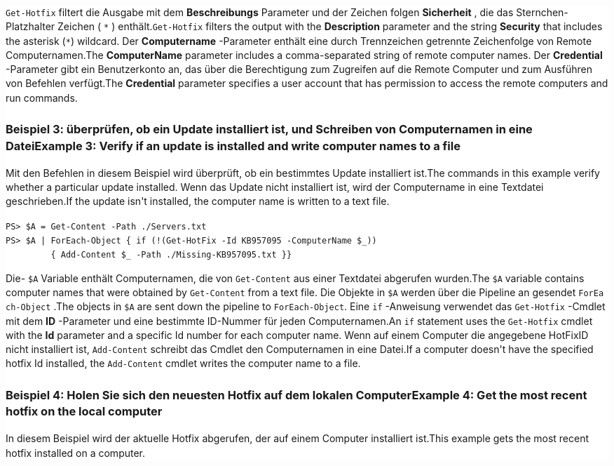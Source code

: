 <span data-ttu-id="23bbc-118">`Get-Hotfix` filtert die Ausgabe mit dem **Beschreibungs** Parameter und der Zeichen folgen **Sicherheit** , die das Sternchen-Platzhalter Zeichen ( `*` ) enthält.</span><span class="sxs-lookup"><span data-stu-id="23bbc-118">`Get-Hotfix` filters the output with the **Description** parameter and the string **Security** that includes the asterisk (`*`) wildcard.</span></span> <span data-ttu-id="23bbc-119">Der **Computername** -Parameter enthält eine durch Trennzeichen getrennte Zeichenfolge von Remote Computernamen.</span><span class="sxs-lookup"><span data-stu-id="23bbc-119">The **ComputerName** parameter includes a comma-separated string of remote computer names.</span></span> <span data-ttu-id="23bbc-120">Der **Credential** -Parameter gibt ein Benutzerkonto an, das über die Berechtigung zum Zugreifen auf die Remote Computer und zum Ausführen von Befehlen verfügt.</span><span class="sxs-lookup"><span data-stu-id="23bbc-120">The **Credential** parameter specifies a user account that has permission to access the remote computers and run commands.</span></span>

### <span data-ttu-id="23bbc-121">Beispiel 3: überprüfen, ob ein Update installiert ist, und Schreiben von Computernamen in eine Datei</span><span class="sxs-lookup"><span data-stu-id="23bbc-121">Example 3: Verify if an update is installed and write computer names to a file</span></span>

<span data-ttu-id="23bbc-122">Mit den Befehlen in diesem Beispiel wird überprüft, ob ein bestimmtes Update installiert ist.</span><span class="sxs-lookup"><span data-stu-id="23bbc-122">The commands in this example verify whether a particular update installed.</span></span> <span data-ttu-id="23bbc-123">Wenn das Update nicht installiert ist, wird der Computername in eine Textdatei geschrieben.</span><span class="sxs-lookup"><span data-stu-id="23bbc-123">If the update isn't installed, the computer name is written to a text file.</span></span>

```
PS> $A = Get-Content -Path ./Servers.txt
PS> $A | ForEach-Object { if (!(Get-HotFix -Id KB957095 -ComputerName $_))
         { Add-Content $_ -Path ./Missing-KB957095.txt }}
```

<span data-ttu-id="23bbc-124">Die- `$A` Variable enthält Computernamen, die von `Get-Content` aus einer Textdatei abgerufen wurden.</span><span class="sxs-lookup"><span data-stu-id="23bbc-124">The `$A` variable contains computer names that were obtained by `Get-Content` from a text file.</span></span> <span data-ttu-id="23bbc-125">Die Objekte in `$A` werden über die Pipeline an gesendet `ForEach-Object` .</span><span class="sxs-lookup"><span data-stu-id="23bbc-125">The objects in `$A` are sent down the pipeline to `ForEach-Object`.</span></span> <span data-ttu-id="23bbc-126">Eine `if` -Anweisung verwendet das `Get-Hotfix` -Cmdlet mit dem **ID** -Parameter und eine bestimmte ID-Nummer für jeden Computernamen.</span><span class="sxs-lookup"><span data-stu-id="23bbc-126">An `if` statement uses the `Get-Hotfix` cmdlet with the **Id** parameter and a specific Id number for each computer name.</span></span> <span data-ttu-id="23bbc-127">Wenn auf einem Computer die angegebene HotFixID nicht installiert ist, `Add-Content` schreibt das Cmdlet den Computernamen in eine Datei.</span><span class="sxs-lookup"><span data-stu-id="23bbc-127">If a computer doesn't have the specified hotfix Id installed, the `Add-Content` cmdlet writes the computer name to a file.</span></span>

### <span data-ttu-id="23bbc-128">Beispiel 4: Holen Sie sich den neuesten Hotfix auf dem lokalen Computer</span><span class="sxs-lookup"><span data-stu-id="23bbc-128">Example 4: Get the most recent hotfix on the local computer</span></span>

<span data-ttu-id="23bbc-129">In diesem Beispiel wird der aktuelle Hotfix abgerufen, der auf einem Computer installiert ist.</span><span class="sxs-lookup"><span data-stu-id="23bbc-129">This example gets the most recent hotfix installed on a computer.</span></span>
